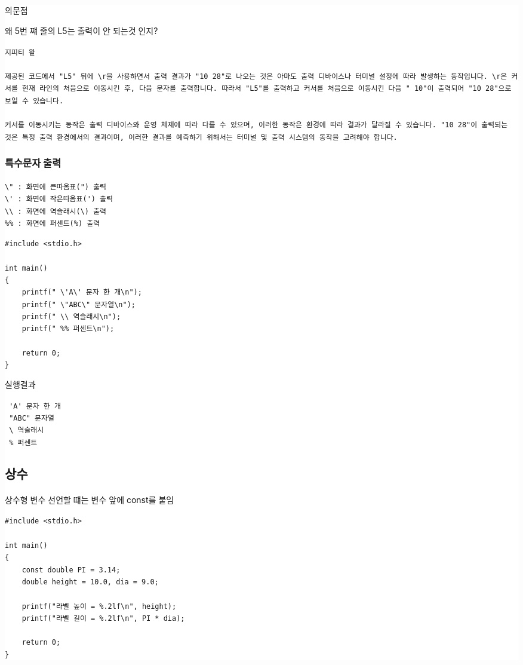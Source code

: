 의문점

왜 5번 쨰 줄의 L5는 출력이 안 되는것 인지?

```
지피티 왈

제공된 코드에서 "L5" 뒤에 \r을 사용하면서 출력 결과가 "10 28"로 나오는 것은 아마도 출력 디바이스나 터미널 설정에 따라 발생하는 동작입니다. \r은 커서를 현재 라인의 처음으로 이동시킨 후, 다음 문자를 출력합니다. 따라서 "L5"를 출력하고 커서를 처음으로 이동시킨 다음 " 10"이 출력되어 "10 28"으로 보일 수 있습니다.

커서를 이동시키는 동작은 출력 디바이스와 운영 체제에 따라 다를 수 있으며, 이러한 동작은 환경에 따라 결과가 달라질 수 있습니다. "10 28"이 출력되는 것은 특정 출력 환경에서의 결과이며, 이러한 결과를 예측하기 위해서는 터미널 및 출력 시스템의 동작을 고려해야 합니다.
```

### 특수문자 출력
```
\" : 화면에 큰따옴표(") 출력
\' : 화면에 작은따옴표(') 출력
\\ : 화면에 역슬래시(\) 출력
%% : 화면에 퍼센트(%) 출력
```

```
#include <stdio.h>

int main()
{
	printf(" \'A\' 문자 한 개\n");
	printf(" \"ABC\" 문자열\n");
	printf(" \\ 역슬래시\n");
	printf(" %% 퍼센트\n");

	return 0;
}
```

실행결과
```
 'A' 문자 한 개
 "ABC" 문자열
 \ 역슬래시
 % 퍼센트
```

## 상수

상수형 변수 선언할 떄는 변수 앞에 const를 붙임
```
#include <stdio.h>

int main()
{
	const double PI = 3.14;
	double height = 10.0, dia = 9.0;

	printf("라벨 높이 = %.2lf\n", height);
	printf("라벨 길이 = %.2lf\n", PI * dia);

	return 0;
}
```

